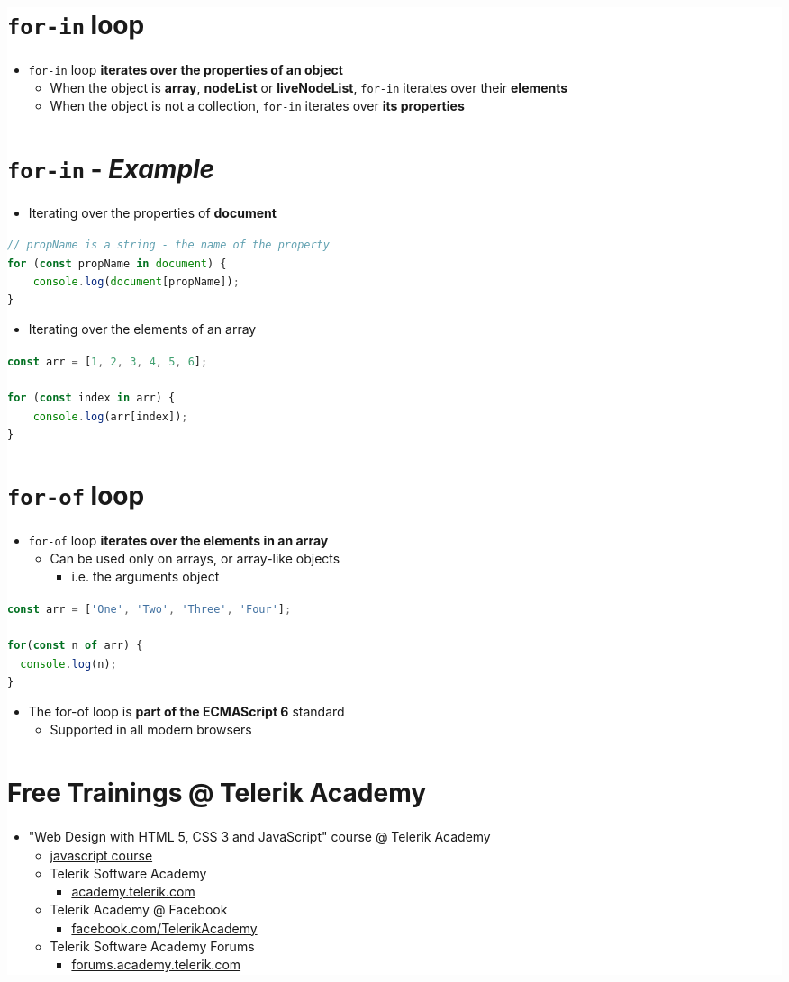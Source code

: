 



# `for-in` loop
- `for-in` loop **iterates over the properties of an object**
  - When the object is **array**, **nodeList** or **liveNodeList**, `for-in` iterates over their **elements**
  - When the object is not a collection, `for-in` iterates over **its properties**


# `for-in` - _Example_
- Iterating over the properties of **document**

```js
// propName is a string - the name of the property
for (const propName in document) { 
    console.log(document[propName]);
}
```

- Iterating over the elements of an array 

```js
const arr = [1, 2, 3, 4, 5, 6];

for (const index in arr) {
    console.log(arr[index]);
}
```


# `for-of` loop
- `for-of` loop **iterates over the elements in an array**
  - Can be used only on arrays, or array-like objects
    - i.e. the arguments object

```js
const arr = ['One', 'Two', 'Three', 'Four'];

for(const n of arr) { 
  console.log(n); 
}
```

- The for-of loop is **part of the ECMAScript 6** standard
  - Supported in all modern browsers










# Free Trainings @ Telerik Academy
- "Web Design with HTML 5, CSS 3 and JavaScript" course @ Telerik Academy
    - [javascript course](http://academy.telerik.com/student-courses/web-design-and-ui/javascript-fundamentals/about)
  - Telerik Software Academy
    - [academy.telerik.com](academy.telerik.com)
  - Telerik Academy @ Facebook
    - [facebook.com/TelerikAcademy](facebook.com/TelerikAcademy)
  - Telerik Software Academy Forums
    - [forums.academy.telerik.com](http://telerikacademy.com/Forum/Home)

